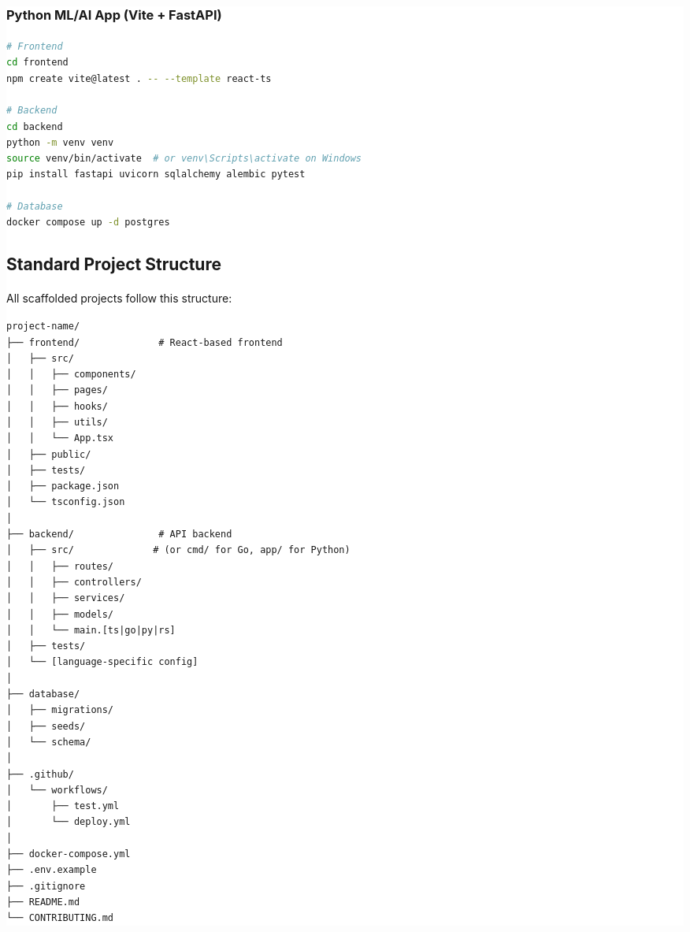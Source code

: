 ### Python ML/AI App (Vite + FastAPI)
```bash
# Frontend
cd frontend
npm create vite@latest . -- --template react-ts

# Backend
cd backend
python -m venv venv
source venv/bin/activate  # or venv\Scripts\activate on Windows
pip install fastapi uvicorn sqlalchemy alembic pytest

# Database
docker compose up -d postgres
```

## Standard Project Structure

All scaffolded projects follow this structure:

```
project-name/
├── frontend/              # React-based frontend
│   ├── src/
│   │   ├── components/
│   │   ├── pages/
│   │   ├── hooks/
│   │   ├── utils/
│   │   └── App.tsx
│   ├── public/
│   ├── tests/
│   ├── package.json
│   └── tsconfig.json
│
├── backend/               # API backend
│   ├── src/              # (or cmd/ for Go, app/ for Python)
│   │   ├── routes/
│   │   ├── controllers/
│   │   ├── services/
│   │   ├── models/
│   │   └── main.[ts|go|py|rs]
│   ├── tests/
│   └── [language-specific config]
│
├── database/
│   ├── migrations/
│   ├── seeds/
│   └── schema/
│
├── .github/
│   └── workflows/
│       ├── test.yml
│       └── deploy.yml
│
├── docker-compose.yml
├── .env.example
├── .gitignore
├── README.md
└── CONTRIBUTING.md
```
